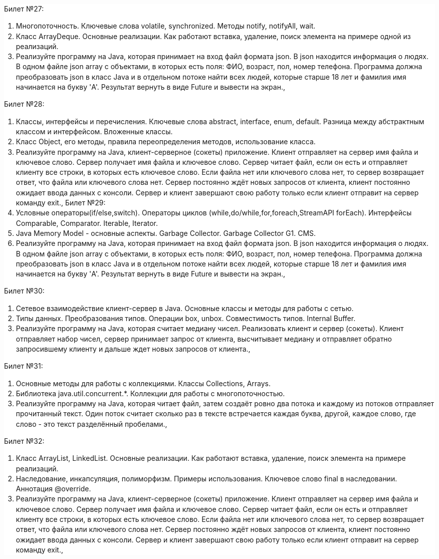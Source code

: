 Билет №27:
1.  Многопоточность. Ключевые слова volatile, synchronized. Методы notify, notifyAll, wait.
2.  Класс ArrayDeque. Основные реализации. Как работают вставка, удаление, поиск элемента на примере одной из реализаций.
3.  Реализуйте программу на Java, которая принимает на вход файл формата json. В json находится информация о людях. В одном файле json array с объектами, в которых есть поля: ФИО, возраст, пол, номер телефона. Программа должна преобразовать json в класс Java и в отдельном потоке найти всех людей, которые старше 18 лет и фамилия имя начинается на букву 'A'. Результат вернуть в виде Future и вывести на экран.,

Билет №28:
1.  Классы, интерфейсы и перечисления. Ключевые слова abstract, interface, enum, default. Разница между абстрактным классом и интерфейсом. Вложенные классы.
2.  Класс Object, его методы, правила переопределения методов, использование класса.
3.  Реализуйте программу на Java, клиент-серверное (сокеты) приложение. Клиент отправляет на сервер имя файла и ключевое слово. Сервер получает имя файла и ключевое слово. Сервер читает файл, если он есть и отправляет клиенту все строки, в которых есть ключевое слово. Если файла нет или ключевого слова нет, то сервер возвращает ответ, что файла или ключевого слова нет. Сервер постоянно ждёт новых запросов от клиента, клиент постоянно ожидает ввода данных с консоли. Сервер и клиент завершают свою работу только если клиент отправит на сервер команду exit.,
Билет №29:
1.  Условные операторы(if/else,switch). Операторы циклов (while,do/while,for,foreach,StreamAPI forEach). Интерфейсы Comparable, Comparator. Iterable, Iterator.
2.  Java Memory Model - основные аспекты. Garbage Collector. Garbage Collector G1. СMS.
3.  Реализуйте программу на Java, которая принимает на вход файл формата json. В json находится информация о людях. В одном файле json array с объектами, в которых есть поля: ФИО, возраст, пол, номер телефона. Программа должна преобразовать json в класс Java и в отдельном потоке найти всех людей, которые старше 18 лет и фамилия имя начинается на букву 'A'. Результат вернуть в виде Future и вывести на экран.,

Билет №30:
1.  Сетевое взаимодействие клиент-сервер в Java. Основные классы и методы для работы с сетью.
2.  Типы данных. Преобразования типов. Операции box, unbox. Совместимость типов. Internal Buffer.
3.  Реализуйте программу на Java, которая считает медиану чисел. Реализовать клиент и сервер (сокеты). Клиент отправляет набор чисел, сервер принимает запрос от клиента, высчитывает медиану и отправляет обратно запросившему клиенту и дальше ждет новых запросов от клиента.,

Билет №31:
1.  Основные методы для работы с коллекциями. Классы Collections, Arrays.
2.  Библиотека java.util.concurrent.*. Коллекции для работы с многопоточностью.
3.  Реализуйте программу на Java, которая читает файл, затем создаёт ровно два потока и каждому из потоков отправляет прочитанный текст. Один поток считает сколько раз в тексте встречается каждая буква, другой, каждое слово, где слово - это текст разделённый пробелами.,

Билет №32:
1.  Класс ArrayList, LinkedList. Основные реализации. Как работают вставка, удаление, поиск элемента на примере реализаций.
2.  Наследование, инкапсуляция, полиморфизм. Примеры использования. Ключевое слово final в наследовании. Аннотация @override.
3.  Реализуйте программу на Java, клиент-серверное (сокеты) приложение. Клиент отправляет на сервер имя файла и ключевое слово. Сервер получает имя файла и ключевое слово. Сервер читает файл, если он есть и отправляет клиенту все строки, в которых есть ключевое слово. Если файла нет или ключевого слова нет, то сервер возвращает ответ, что файла или ключевого слова нет. Сервер постоянно ждёт новых запросов от клиента, клиент постоянно ожидает ввода данных с консоли. Сервер и клиент завершают свою работу только если клиент отправит на сервер команду exit.,
